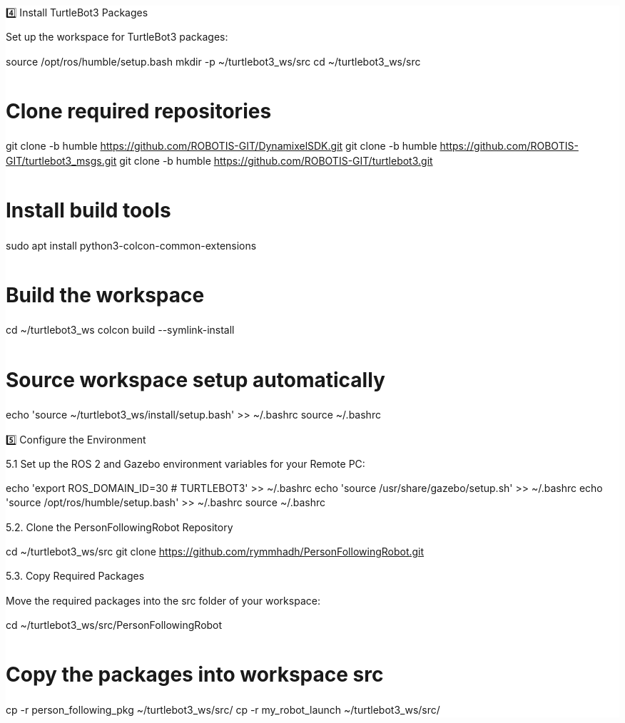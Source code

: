 4️⃣ Install TurtleBot3 Packages

Set up the workspace for TurtleBot3 packages:


source /opt/ros/humble/setup.bash
mkdir -p ~/turtlebot3_ws/src
cd ~/turtlebot3_ws/src

# Clone required repositories
git clone -b humble https://github.com/ROBOTIS-GIT/DynamixelSDK.git
git clone -b humble https://github.com/ROBOTIS-GIT/turtlebot3_msgs.git
git clone -b humble https://github.com/ROBOTIS-GIT/turtlebot3.git

# Install build tools
sudo apt install python3-colcon-common-extensions

# Build the workspace
cd ~/turtlebot3_ws
colcon build --symlink-install

# Source workspace setup automatically
echo 'source ~/turtlebot3_ws/install/setup.bash' >> ~/.bashrc
source ~/.bashrc

5️⃣ Configure the Environment

5.1 Set up the ROS 2 and Gazebo environment variables for your Remote PC:

echo 'export ROS_DOMAIN_ID=30 # TURTLEBOT3' >> ~/.bashrc
echo 'source /usr/share/gazebo/setup.sh' >> ~/.bashrc
echo 'source /opt/ros/humble/setup.bash' >> ~/.bashrc
source ~/.bashrc



5.2. Clone the PersonFollowingRobot Repository

   
cd ~/turtlebot3_ws/src
git clone https://github.com/rymmhadh/PersonFollowingRobot.git

5.3. Copy Required Packages


  Move the required packages into the src folder of your workspace:

   
cd ~/turtlebot3_ws/src/PersonFollowingRobot

# Copy the packages into workspace src
cp -r person_following_pkg ~/turtlebot3_ws/src/
cp -r my_robot_launch ~/turtlebot3_ws/src/
